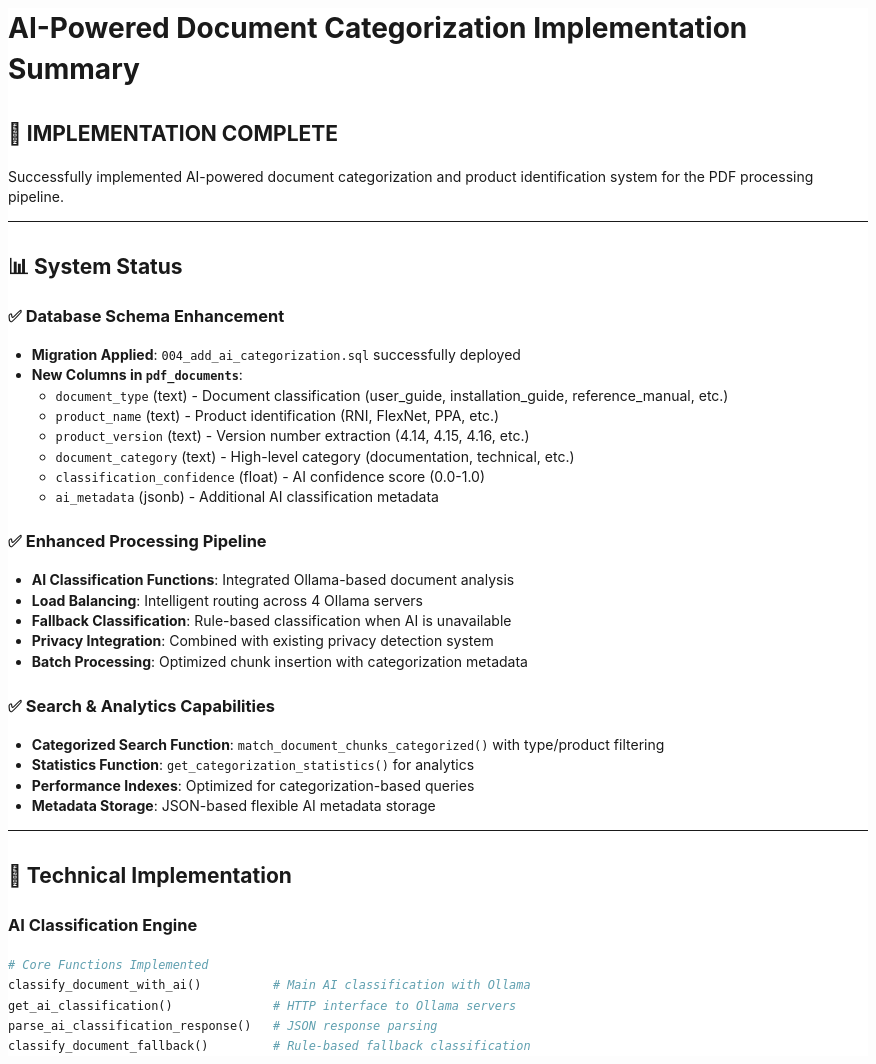 # AI-Powered Document Categorization Implementation Summary

## 🎯 **IMPLEMENTATION COMPLETE**

Successfully implemented AI-powered document categorization and product identification system for the PDF processing pipeline.

---

## 📊 **System Status**

### ✅ **Database Schema Enhancement**
- **Migration Applied**: `004_add_ai_categorization.sql` successfully deployed
- **New Columns in `pdf_documents`**:
  - `document_type` (text) - Document classification (user_guide, installation_guide, reference_manual, etc.)
  - `product_name` (text) - Product identification (RNI, FlexNet, PPA, etc.)
  - `product_version` (text) - Version number extraction (4.14, 4.15, 4.16, etc.)
  - `document_category` (text) - High-level category (documentation, technical, etc.)
  - `classification_confidence` (float) - AI confidence score (0.0-1.0)
  - `ai_metadata` (jsonb) - Additional AI classification metadata

### ✅ **Enhanced Processing Pipeline**
- **AI Classification Functions**: Integrated Ollama-based document analysis
- **Load Balancing**: Intelligent routing across 4 Ollama servers
- **Fallback Classification**: Rule-based classification when AI is unavailable
- **Privacy Integration**: Combined with existing privacy detection system
- **Batch Processing**: Optimized chunk insertion with categorization metadata

### ✅ **Search & Analytics Capabilities**
- **Categorized Search Function**: `match_document_chunks_categorized()` with type/product filtering
- **Statistics Function**: `get_categorization_statistics()` for analytics
- **Performance Indexes**: Optimized for categorization-based queries
- **Metadata Storage**: JSON-based flexible AI metadata storage

---

## 🔧 **Technical Implementation**

### **AI Classification Engine**
```python
# Core Functions Implemented
classify_document_with_ai()          # Main AI classification with Ollama
get_ai_classification()              # HTTP interface to Ollama servers  
parse_ai_classification_response()   # JSON response parsing
classify_document_fallback()         # Rule-based fallback classification
```
